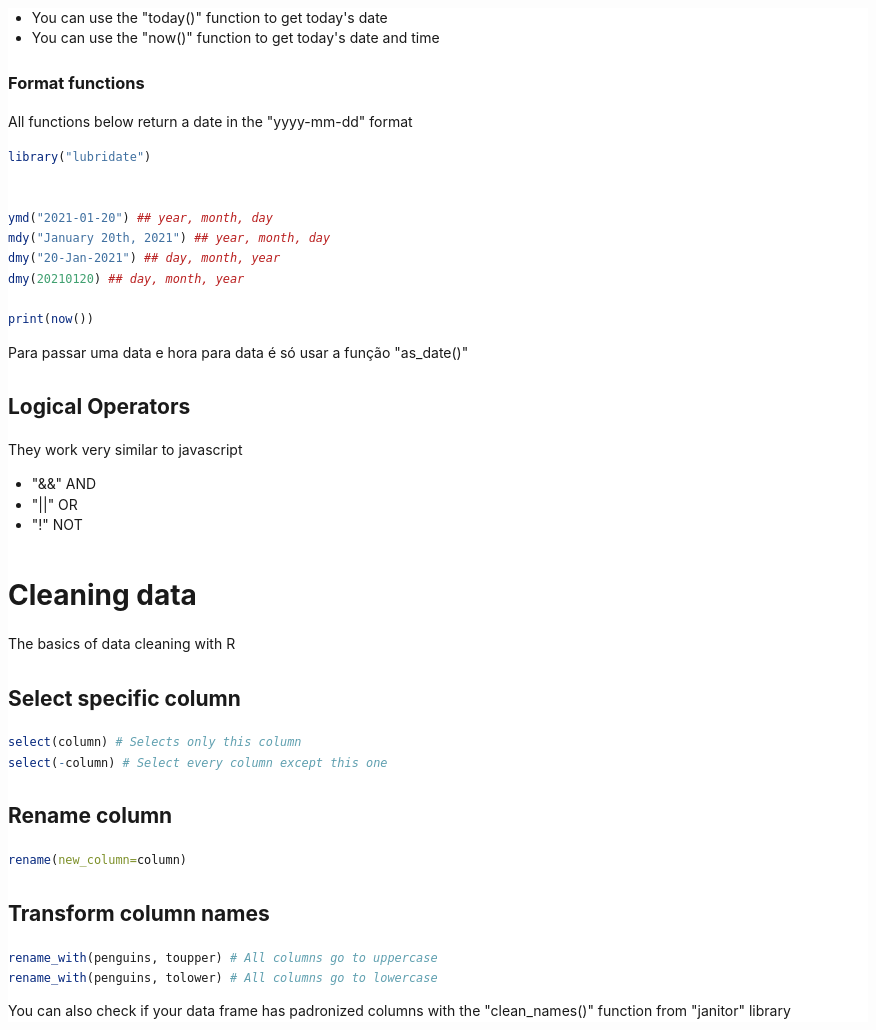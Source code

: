 - You can use the "today()" function to get today's date
- You can use the "now()" function to get today's date and time

### Format functions
All functions below return a date in the "yyyy-mm-dd" format

```r
library("lubridate")


ymd("2021-01-20") ## year, month, day
mdy("January 20th, 2021") ## year, month, day
dmy("20-Jan-2021") ## day, month, year
dmy(20210120) ## day, month, year

print(now())
```

Para passar uma data e hora para data é só usar a função "as_date()"

## Logical Operators
They work very similar to javascript

- "&&" AND
- "||" OR
- "!" NOT

# Cleaning data
The basics of data cleaning with R

## Select specific column

```r
select(column) # Selects only this column
select(-column) # Select every column except this one
```

## Rename column

```r
rename(new_column=column)
```

## Transform column names

```r
rename_with(penguins, toupper) # All columns go to uppercase
rename_with(penguins, tolower) # All columns go to lowercase
```

You can also check if your data frame has padronized columns with the "clean_names()" function from "janitor" library
